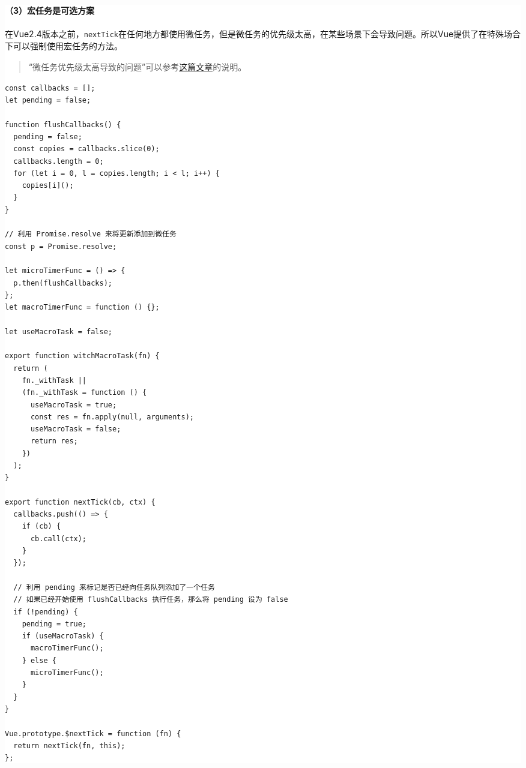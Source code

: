 
   #### （3）宏任务是可选方案

   在Vue2.4版本之前，`nextTick`在任何地方都使用微任务，但是微任务的优先级太高，在某些场景下会导致问题。所以Vue提供了在特殊场合下可以强制使用宏任务的方法。

   > “微任务优先级太高导致的问题”可以参考[这篇文章](https://juejin.im/post/5d131139e51d454d1d62854d)的说明。


   ```JS
   const callbacks = [];
   let pending = false;

   function flushCallbacks() {
     pending = false;
     const copies = callbacks.slice(0);
     callbacks.length = 0;
     for (let i = 0, l = copies.length; i < l; i++) {
       copies[i]();
     }
   }

   // 利用 Promise.resolve 来将更新添加到微任务
   const p = Promise.resolve;

   let microTimerFunc = () => {
     p.then(flushCallbacks);
   };
   let macroTimerFunc = function () {};

   let useMacroTask = false;

   export function witchMacroTask(fn) {
     return (
       fn._withTask ||
       (fn._withTask = function () {
         useMacroTask = true;
         const res = fn.apply(null, arguments);
         useMacroTask = false;
         return res;
       })
     );
   }

   export function nextTick(cb, ctx) {
     callbacks.push(() => {
       if (cb) {
         cb.call(ctx);
       }
     });

     // 利用 pending 来标记是否已经向任务队列添加了一个任务
     // 如果已经开始使用 flushCallbacks 执行任务，那么将 pending 设为 false
     if (!pending) {
       pending = true;
       if (useMacroTask) {
         macroTimerFunc();
       } else {
         microTimerFunc();
       }
     }
   }

   Vue.prototype.$nextTick = function (fn) {
     return nextTick(fn, this);
   };
   ```